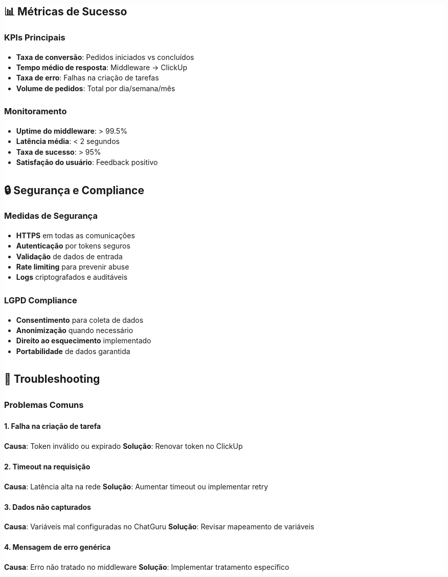 ## 📊 Métricas de Sucesso

### KPIs Principais
- **Taxa de conversão**: Pedidos iniciados vs concluídos
- **Tempo médio de resposta**: Middleware → ClickUp
- **Taxa de erro**: Falhas na criação de tarefas
- **Volume de pedidos**: Total por dia/semana/mês

### Monitoramento
- **Uptime do middleware**: > 99.5%
- **Latência média**: < 2 segundos
- **Taxa de sucesso**: > 95%
- **Satisfação do usuário**: Feedback positivo

## 🔒 Segurança e Compliance

### Medidas de Segurança
- **HTTPS** em todas as comunicações
- **Autenticação** por tokens seguros
- **Validação** de dados de entrada
- **Rate limiting** para prevenir abuse
- **Logs** criptografados e auditáveis

### LGPD Compliance
- **Consentimento** para coleta de dados
- **Anonimização** quando necessário
- **Direito ao esquecimento** implementado
- **Portabilidade** de dados garantida

## 🚨 Troubleshooting

### Problemas Comuns

#### 1. Falha na criação de tarefa
**Causa**: Token inválido ou expirado
**Solução**: Renovar token no ClickUp

#### 2. Timeout na requisição
**Causa**: Latência alta na rede
**Solução**: Aumentar timeout ou implementar retry

#### 3. Dados não capturados
**Causa**: Variáveis mal configuradas no ChatGuru
**Solução**: Revisar mapeamento de variáveis

#### 4. Mensagem de erro genérica
**Causa**: Erro não tratado no middleware
**Solução**: Implementar tratamento específico
